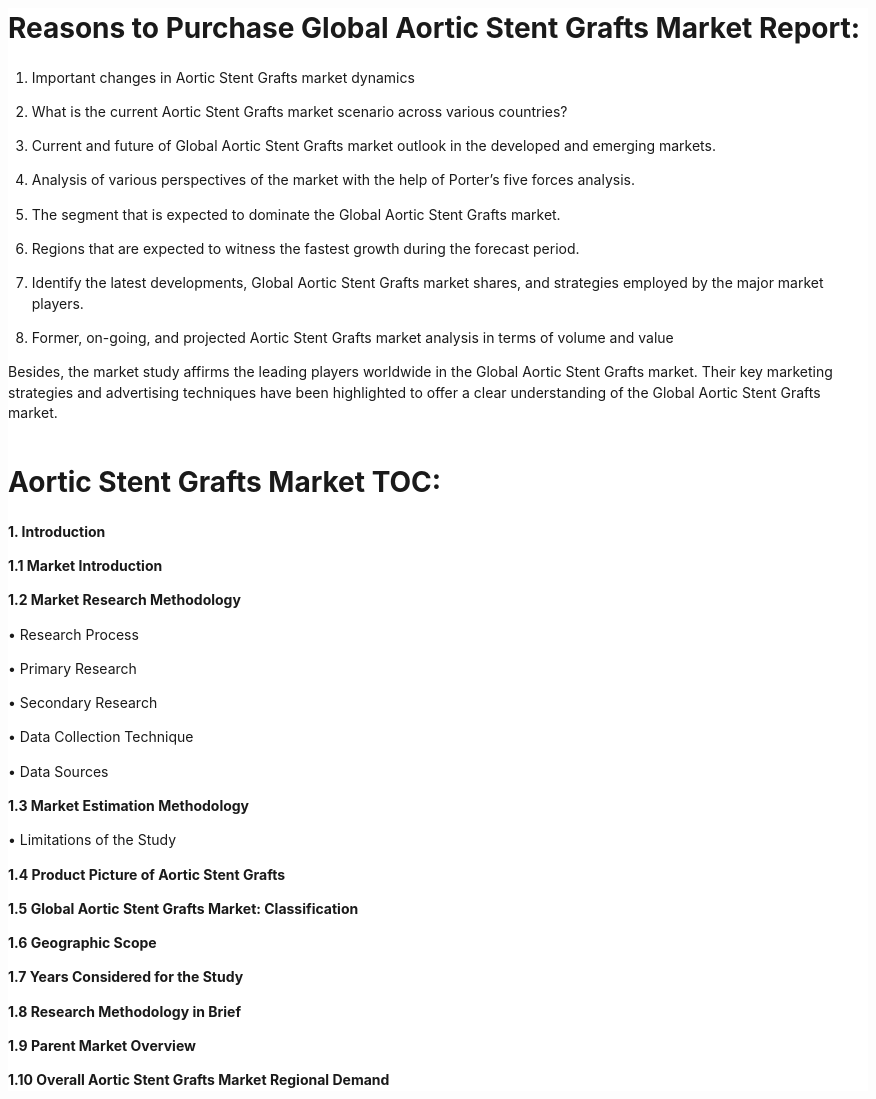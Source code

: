 # <strong>Reasons to Purchase Global Aortic Stent Grafts Market Report:</strong>

1. Important changes in Aortic Stent Grafts market dynamics

2. What is the current Aortic Stent Grafts market scenario across various countries?

3. Current and future of Global Aortic Stent Grafts market outlook in the developed and emerging markets.

4. Analysis of various perspectives of the market with the help of Porter’s five forces analysis.

5. The segment that is expected to dominate the Global Aortic Stent Grafts market.

6. Regions that are expected to witness the fastest growth during the forecast period.

7. Identify the latest developments, Global Aortic Stent Grafts market shares, and strategies employed by the major market players.

8. Former, on-going, and projected Aortic Stent Grafts market analysis in terms of volume and value

Besides, the market study affirms the leading players worldwide in the Global Aortic Stent Grafts market. Their key marketing strategies and advertising techniques have been highlighted to offer a clear understanding of the Global Aortic Stent Grafts market.

# <strong>Aortic Stent Grafts Market TOC:</strong>

<strong>1. Introduction</strong>

<strong>1.1 Market Introduction</strong>

<strong>1.2 Market Research Methodology</strong>

• Research Process

• Primary Research

• Secondary Research

• Data Collection Technique

• Data Sources

<strong>1.3 Market Estimation Methodology</strong>

• Limitations of the Study

<strong>1.4 Product Picture of Aortic Stent Grafts</strong>

<strong>1.5 Global Aortic Stent Grafts Market: Classification</strong>

<strong>1.6 Geographic Scope</strong>

<strong>1.7 Years Considered for the Study</strong>

<strong>1.8 Research Methodology in Brief</strong>

<strong>1.9 Parent Market Overview</strong>

<strong>1.10 Overall Aortic Stent Grafts Market Regional Demand</strong>
